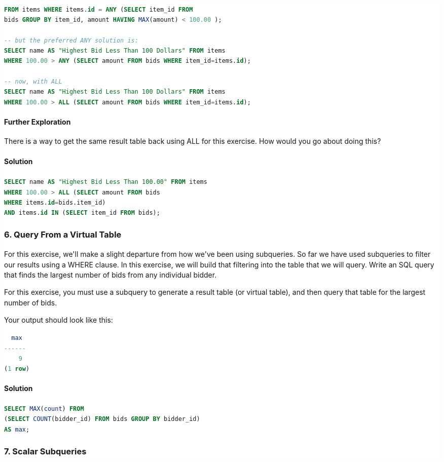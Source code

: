 ```sql
FROM items WHERE items.id = ANY (SELECT item_id FROM 
bids GROUP BY item_id, amount HAVING MAX(amount) < 100.00 );

-- but the preferred ANY solution is:
SELECT name AS "Highest Bid Less Than 100 Dollars" FROM items
WHERE 100.00 > ANY (SELECT amount FROM bids WHERE item_id=items.id);

-- now, with ALL
SELECT name AS "Highest Bid Less Than 100 Dollars" FROM items
WHERE 100.00 > ALL (SELECT amount FROM bids WHERE item_id=items.id);
```
#### Further Exploration
There is a way to get the same result table back using ALL for this exercise. How would you go about doing this? 

#### Solution

```sql
SELECT name AS "Highest Bid Less Than 100.00" FROM items
WHERE 100.00 > ALL (SELECT amount FROM bids
WHERE items.id=bids.item_id)
AND items.id IN (SELECT item_id FROM bids);
```


### 6. Query From a Virtual Table

For this exercise, we'll make a slight departure from how we've been using subqueries. So far we have used subqueries to filter our results using a WHERE clause. In this exercise, we will build that filtering into the table that we will query. Write an SQL query that finds the largest number of bids from any individual bidder.

For this exercise, you must use a subquery to generate a result table (or virtual table), and then query that table for the largest number of bids.

Your output should look like this:

```sql
  max
------
    9
(1 row) 
```
#### Solution

```sql
SELECT MAX(count) FROM
(SELECT COUNT(bidder_id) FROM bids GROUP BY bidder_id)
AS max;
```


### 7. Scalar Subqueries
